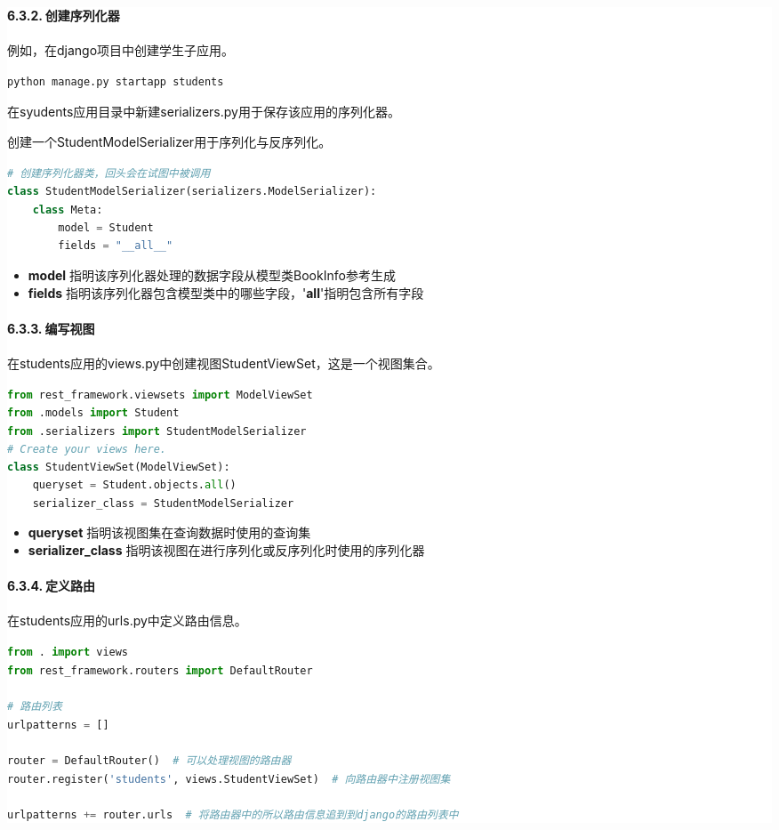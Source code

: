 



#### 6.3.2. 创建序列化器

例如，在django项目中创建学生子应用。

```python
python manage.py startapp students
```

在syudents应用目录中新建serializers.py用于保存该应用的序列化器。

创建一个StudentModelSerializer用于序列化与反序列化。

```python
# 创建序列化器类，回头会在试图中被调用
class StudentModelSerializer(serializers.ModelSerializer):
    class Meta:
        model = Student
        fields = "__all__"
```

- **model** 指明该序列化器处理的数据字段从模型类BookInfo参考生成
- **fields** 指明该序列化器包含模型类中的哪些字段，'__all__'指明包含所有字段



#### 6.3.3. 编写视图

在students应用的views.py中创建视图StudentViewSet，这是一个视图集合。

```python
from rest_framework.viewsets import ModelViewSet
from .models import Student
from .serializers import StudentModelSerializer
# Create your views here.
class StudentViewSet(ModelViewSet):
    queryset = Student.objects.all()
    serializer_class = StudentModelSerializer
```

- **queryset** 指明该视图集在查询数据时使用的查询集
- **serializer_class** 指明该视图在进行序列化或反序列化时使用的序列化器

#### 6.3.4. 定义路由

在students应用的urls.py中定义路由信息。

```python
from . import views
from rest_framework.routers import DefaultRouter

# 路由列表
urlpatterns = []

router = DefaultRouter()  # 可以处理视图的路由器
router.register('students', views.StudentViewSet)  # 向路由器中注册视图集

urlpatterns += router.urls  # 将路由器中的所以路由信息追到到django的路由列表中
```
